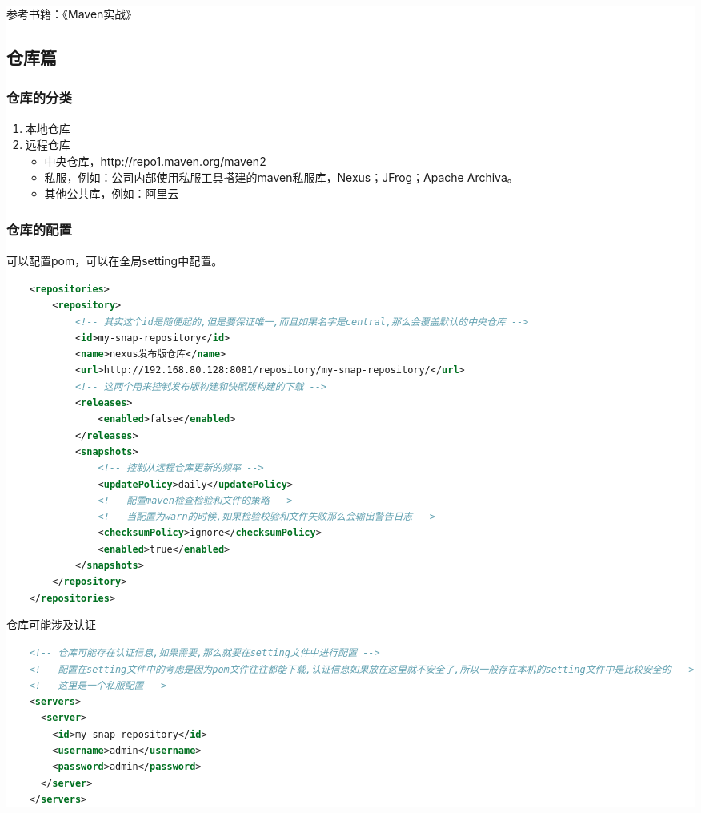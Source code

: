 参考书籍：《Maven实战》

## 仓库篇

### 仓库的分类

1. 本地仓库
2. 远程仓库
   - 中央仓库，http://repo1.maven.org/maven2
   - 私服，例如：公司内部使用私服工具搭建的maven私服库，Nexus；JFrog；Apache Archiva。
   - 其他公共库，例如：阿里云



### 仓库的配置

可以配置pom，可以在全局setting中配置。

```xml
    <repositories>
        <repository>
            <!-- 其实这个id是随便起的,但是要保证唯一,而且如果名字是central,那么会覆盖默认的中央仓库 -->
            <id>my-snap-repository</id>
            <name>nexus发布版仓库</name>
            <url>http://192.168.80.128:8081/repository/my-snap-repository/</url>
            <!-- 这两个用来控制发布版构建和快照版构建的下载 -->
            <releases>
                <enabled>false</enabled>
            </releases>
            <snapshots>
                <!-- 控制从远程仓库更新的频率 -->
                <updatePolicy>daily</updatePolicy>
                <!-- 配置maven检查检验和文件的策略 -->
                <!-- 当配置为warn的时候,如果检验校验和文件失败那么会输出警告日志 -->
                <checksumPolicy>ignore</checksumPolicy>
                <enabled>true</enabled>
            </snapshots>
        </repository>
    </repositories>
```

仓库可能涉及认证

```xml
    <!-- 仓库可能存在认证信息,如果需要,那么就要在setting文件中进行配置 -->
    <!-- 配置在setting文件中的考虑是因为pom文件往往都能下载,认证信息如果放在这里就不安全了,所以一般存在本机的setting文件中是比较安全的 -->
    <!-- 这里是一个私服配置 -->
    <servers>
      <server>
        <id>my-snap-repository</id>
        <username>admin</username>
        <password>admin</password>
      </server>
    </servers>
```
